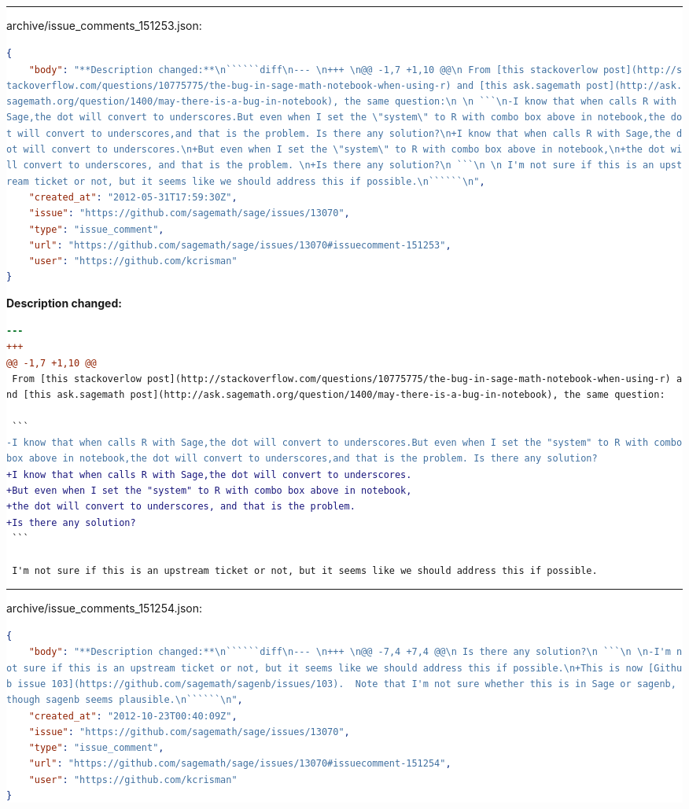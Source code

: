



---

archive/issue_comments_151253.json:
```json
{
    "body": "**Description changed:**\n``````diff\n--- \n+++ \n@@ -1,7 +1,10 @@\n From [this stackoverlow post](http://stackoverflow.com/questions/10775775/the-bug-in-sage-math-notebook-when-using-r) and [this ask.sagemath post](http://ask.sagemath.org/question/1400/may-there-is-a-bug-in-notebook), the same question:\n \n ```\n-I know that when calls R with Sage,the dot will convert to underscores.But even when I set the \"system\" to R with combo box above in notebook,the dot will convert to underscores,and that is the problem. Is there any solution?\n+I know that when calls R with Sage,the dot will convert to underscores.\n+But even when I set the \"system\" to R with combo box above in notebook,\n+the dot will convert to underscores, and that is the problem. \n+Is there any solution?\n ```\n \n I'm not sure if this is an upstream ticket or not, but it seems like we should address this if possible.\n``````\n",
    "created_at": "2012-05-31T17:59:30Z",
    "issue": "https://github.com/sagemath/sage/issues/13070",
    "type": "issue_comment",
    "url": "https://github.com/sagemath/sage/issues/13070#issuecomment-151253",
    "user": "https://github.com/kcrisman"
}
```

**Description changed:**
``````diff
--- 
+++ 
@@ -1,7 +1,10 @@
 From [this stackoverlow post](http://stackoverflow.com/questions/10775775/the-bug-in-sage-math-notebook-when-using-r) and [this ask.sagemath post](http://ask.sagemath.org/question/1400/may-there-is-a-bug-in-notebook), the same question:
 
 ```
-I know that when calls R with Sage,the dot will convert to underscores.But even when I set the "system" to R with combo box above in notebook,the dot will convert to underscores,and that is the problem. Is there any solution?
+I know that when calls R with Sage,the dot will convert to underscores.
+But even when I set the "system" to R with combo box above in notebook,
+the dot will convert to underscores, and that is the problem. 
+Is there any solution?
 ```
 
 I'm not sure if this is an upstream ticket or not, but it seems like we should address this if possible.
``````




---

archive/issue_comments_151254.json:
```json
{
    "body": "**Description changed:**\n``````diff\n--- \n+++ \n@@ -7,4 +7,4 @@\n Is there any solution?\n ```\n \n-I'm not sure if this is an upstream ticket or not, but it seems like we should address this if possible.\n+This is now [Github issue 103](https://github.com/sagemath/sagenb/issues/103).  Note that I'm not sure whether this is in Sage or sagenb, though sagenb seems plausible.\n``````\n",
    "created_at": "2012-10-23T00:40:09Z",
    "issue": "https://github.com/sagemath/sage/issues/13070",
    "type": "issue_comment",
    "url": "https://github.com/sagemath/sage/issues/13070#issuecomment-151254",
    "user": "https://github.com/kcrisman"
}
```
